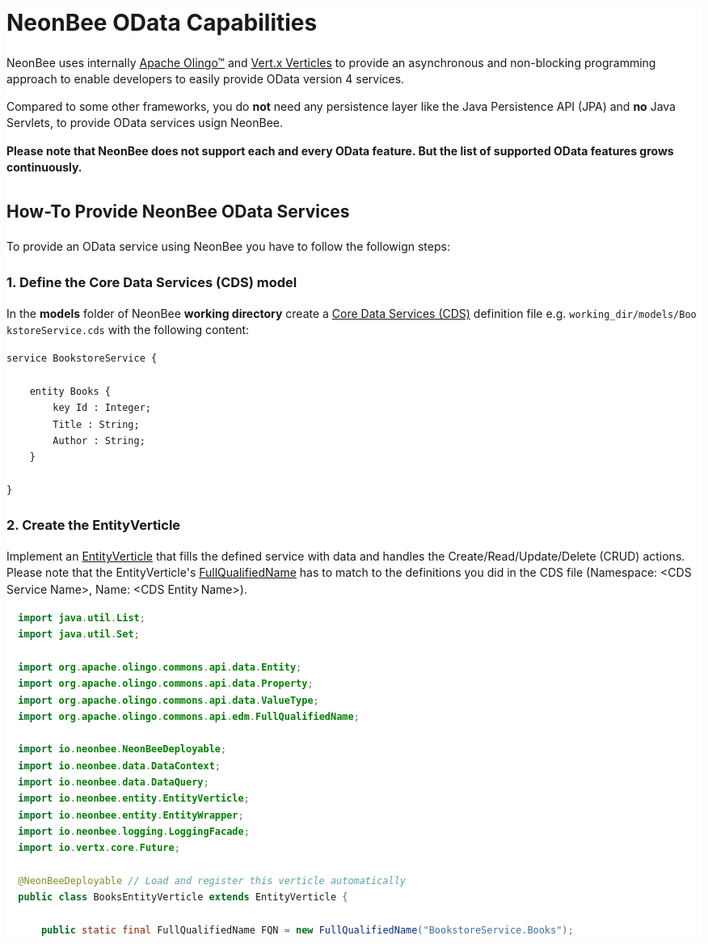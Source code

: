 # NeonBee OData Capabilities
NeonBee uses internally [Apache Olingo™](https://olingo.apache.org) and [Vert.x Verticles](https://vertx.io/docs/vertx-core/java/#_verticles) to provide an asynchronous and non-blocking programming approach to enable
developers to easily provide OData version 4 services.

Compared to some other frameworks, you do **not** need any persistence layer like the Java
Persistence API (JPA) and **no** Java Servlets, to provide OData services usign NeonBee.

**Please note that NeonBee does not support each and every OData feature. But the list of supported OData features grows continuously.**

## How-To Provide NeonBee OData Services
To provide an OData service using NeonBee you have to follow the followign steps:

### 1. Define the Core Data Services (CDS) model
In the **models** folder of NeonBee **working directory** create a [Core Data Services (CDS)](https://cap.cloud.sap/docs/cds/) definition file e.g. ```working_dir/models/BookstoreService.cds``` with the following content:
   
  ```
  service BookstoreService {

      entity Books {
          key Id : Integer;
          Title : String;
          Author : String;
      }
      
  }
  ```

### 2. Create the EntityVerticle
Implement an [EntityVerticle](https://github.com/SAP/neonbee/blob/main/src/main/java/io/neonbee/entity/EntityVerticle.java) that fills the defined service with data and handles the Create/Read/Update/Delete (CRUD) actions.
Please note that the EntityVerticle's [FullQualifiedName](https://github.com/apache/olingo-odata4/blob/master/lib/commons-api/src/main/java/org/apache/olingo/commons/api/edm/FullQualifiedName.java) has to match to the definitions you did in the CDS file (Namespace: \<CDS Service Name\>, Name: \<CDS Entity Name\>).

  ```java
    import java.util.List;
    import java.util.Set;
    
    import org.apache.olingo.commons.api.data.Entity;
    import org.apache.olingo.commons.api.data.Property;
    import org.apache.olingo.commons.api.data.ValueType;
    import org.apache.olingo.commons.api.edm.FullQualifiedName;
    
    import io.neonbee.NeonBeeDeployable;
    import io.neonbee.data.DataContext;
    import io.neonbee.data.DataQuery;
    import io.neonbee.entity.EntityVerticle;
    import io.neonbee.entity.EntityWrapper;
    import io.neonbee.logging.LoggingFacade;
    import io.vertx.core.Future;
    
    @NeonBeeDeployable // Load and register this verticle automatically
    public class BooksEntityVerticle extends EntityVerticle {
        
        public static final FullQualifiedName FQN = new FullQualifiedName("BookstoreService.Books");
  ```